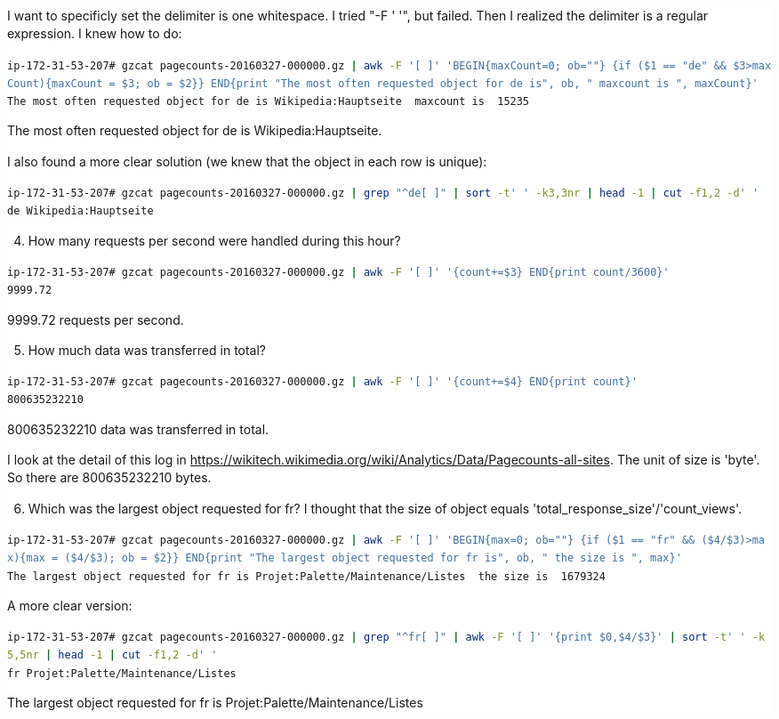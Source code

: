 I want to specificly set the delimiter is one whitespace. I tried "-F ' '", but failed. Then I realized the delimiter is a regular expression. I knew how to do:

```bash
ip-172-31-53-207# gzcat pagecounts-20160327-000000.gz | awk -F '[ ]' 'BEGIN{maxCount=0; ob=""} {if ($1 == "de" && $3>maxCount){maxCount = $3; ob = $2}} END{print "The most often requested object for de is", ob, " maxcount is ", maxCount}'
The most often requested object for de is Wikipedia:Hauptseite  maxcount is  15235
```

The most often requested object for de is Wikipedia:Hauptseite.

I also found a more clear solution (we knew that the object in each row is unique):

```bash
ip-172-31-53-207# gzcat pagecounts-20160327-000000.gz | grep "^de[ ]" | sort -t' ' -k3,3nr | head -1 | cut -f1,2 -d' '
de Wikipedia:Hauptseite
```

4. How many requests per second were handled during this hour?

```bash
ip-172-31-53-207# gzcat pagecounts-20160327-000000.gz | awk -F '[ ]' '{count+=$3} END{print count/3600}'
9999.72
```
9999.72 requests per second.

5. How much data was transferred in total?

```bash
ip-172-31-53-207# gzcat pagecounts-20160327-000000.gz | awk -F '[ ]' '{count+=$4} END{print count}'
800635232210
```
800635232210  data was transferred in total.

I look at the detail of this log in https://wikitech.wikimedia.org/wiki/Analytics/Data/Pagecounts-all-sites.
The unit of size is 'byte'. So there are 800635232210 bytes.

6. Which was the largest object requested for fr?
I thought that the size of object equals 'total_response_size'/'count_views'.

```bash
ip-172-31-53-207# gzcat pagecounts-20160327-000000.gz | awk -F '[ ]' 'BEGIN{max=0; ob=""} {if ($1 == "fr" && ($4/$3)>max){max = ($4/$3); ob = $2}} END{print "The largest object requested for fr is", ob, " the size is ", max}'
The largest object requested for fr is Projet:Palette/Maintenance/Listes  the size is  1679324
```

A more clear version:
```bash
ip-172-31-53-207# gzcat pagecounts-20160327-000000.gz | grep "^fr[ ]" | awk -F '[ ]' '{print $0,$4/$3}' | sort -t' ' -k5,5nr | head -1 | cut -f1,2 -d' '
fr Projet:Palette/Maintenance/Listes
```

The largest object requested for fr is Projet:Palette/Maintenance/Listes
